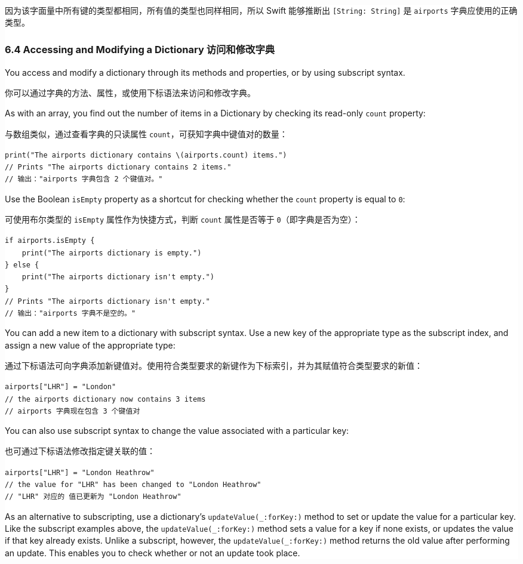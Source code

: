 因为该字面量中所有键的类型都相同，所有值的类型也同样相同，所以 Swift 能够推断出 `[String: String]` 是 `airports` 字典应使用的正确类型。

### 6.4 Accessing and Modifying a Dictionary 访问和修改字典

You access and modify a dictionary through its methods and properties, or by using subscript syntax.

你可以通过字典的方法、属性，或使用下标语法来访问和修改字典。

As with an array, you find out the number of items in a Dictionary by checking its read-only `count` property:

与数组类似，通过查看字典的只读属性 `count`，可获知字典中键值对的数量：

```
print("The airports dictionary contains \(airports.count) items.")
// Prints "The airports dictionary contains 2 items."
// 输出："airports 字典包含 2 个键值对。"
```

Use the Boolean `isEmpty` property as a shortcut for checking whether the `count` property is equal to `0`:

可使用布尔类型的 `isEmpty` 属性作为快捷方式，判断 `count` 属性是否等于 `0`（即字典是否为空）：

```
if airports.isEmpty {
    print("The airports dictionary is empty.")
} else {
    print("The airports dictionary isn't empty.")
}
// Prints "The airports dictionary isn't empty."
// 输出："airports 字典不是空的。"
```

You can add a new item to a dictionary with subscript syntax. Use a new key of the appropriate type as the subscript index, and assign a new value of the appropriate type:

通过下标语法可向字典添加新键值对。使用符合类型要求的新键作为下标索引，并为其赋值符合类型要求的新值：

```
airports["LHR"] = "London"
// the airports dictionary now contains 3 items
// airports 字典现在包含 3 个键值对
```

You can also use subscript syntax to change the value associated with a particular key:

也可通过下标语法修改指定键关联的值：

```
airports["LHR"] = "London Heathrow"
// the value for "LHR" has been changed to "London Heathrow"
// "LHR" 对应的 值已更新为 "London Heathrow"
```

As an alternative to subscripting, use a dictionary’s `updateValue(_:forKey:)` method to set or update the value for a particular key. Like the subscript examples above, the `updateValue(_:forKey:)` method sets a value for a key if none exists, or updates the value if that key already exists. Unlike a subscript, however, the `updateValue(_:forKey:)` method returns the old value after performing an update. This enables you to check whether or not an update took place.
